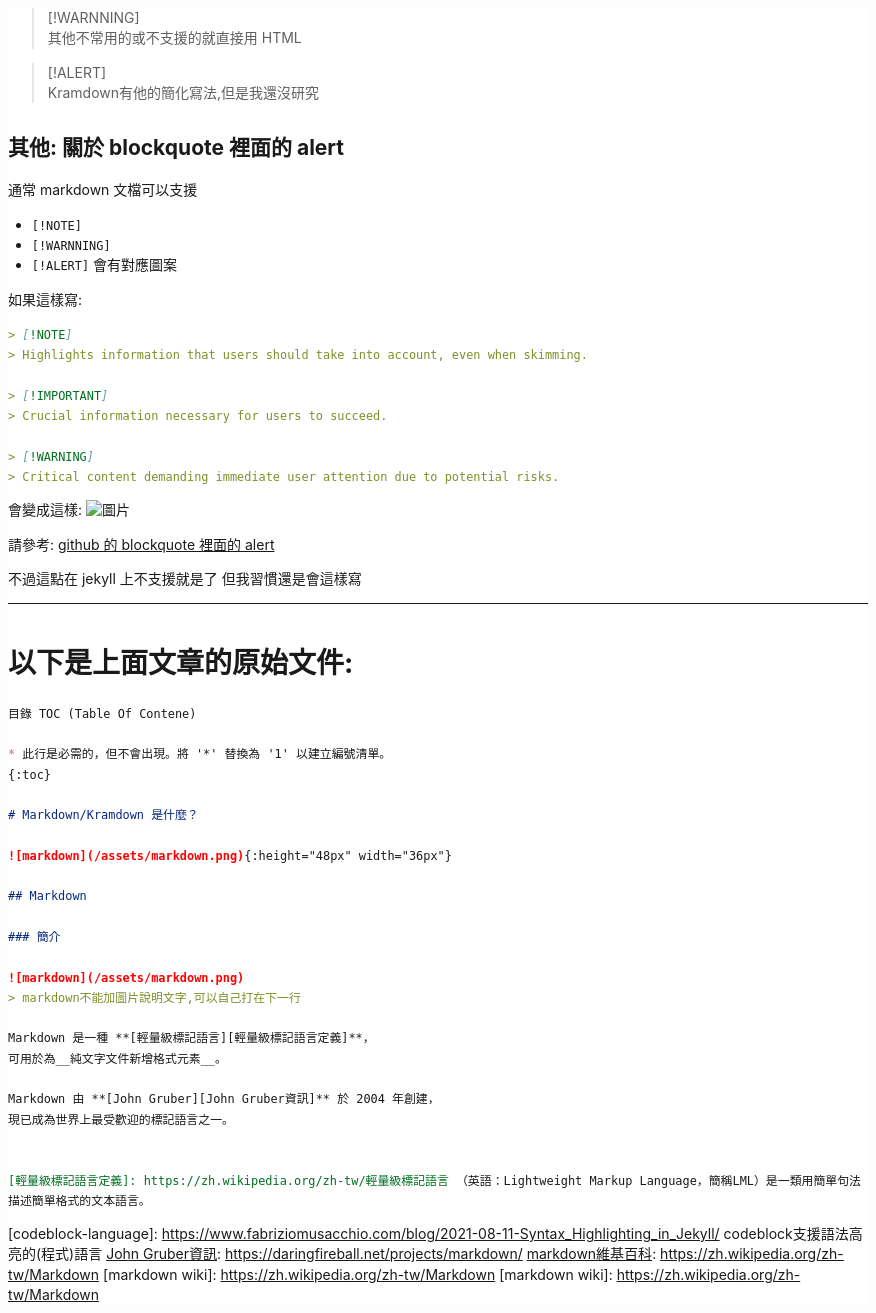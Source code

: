 > [!WARNNING]  
> 其他不常用的或不支援的就直接用 HTML

> [!ALERT]  
> Kramdown有他的簡化寫法,但是我還沒研究


## 其他: 關於 blockquote 裡面的 alert

通常 markdown 文檔可以支援
- `[!NOTE]`
- `[!WARNNING]`
- `[!ALERT]`
會有對應圖案

如果這樣寫:
~~~markdown
> [!NOTE]
> Highlights information that users should take into account, even when skimming.

> [!IMPORTANT]
> Crucial information necessary for users to succeed.

> [!WARNING]
> Critical content demanding immediate user attention due to potential risks.
~~~

會變成這樣:
![圖片](https://docs.github.com/assets/cb-41128/mw-1440/images/help/writing/alerts-rendered.webp)

請參考: [github 的 blockquote 裡面的 alert](https://docs.github.com/en/get-started/writing-on-github/getting-started-with-writing-and-formatting-on-github/basic-writing-and-formatting-syntax#alerts)

不過這點在 jekyll 上不支援就是了
但我習慣還是會這樣寫

--------------------------------------------------

# 以下是上面文章的原始文件:

~~~~~~md
目錄 TOC (Table Of Contene)

* 此行是必需的，但不會出現。將 '*' 替換為 '1' 以建立編號清單。
{:toc}

# Markdown/Kramdown 是什麼？

![markdown](/assets/markdown.png){:height="48px" width="36px"}

## Markdown

### 簡介

![markdown](/assets/markdown.png)
> markdown不能加圖片說明文字,可以自己打在下一行

Markdown 是一種 **[輕量級標記語言][輕量級標記語言定義]**，
可用於為__純文字文件新增格式元素__。

Markdown 由 **[John Gruber][John Gruber資訊]** 於 2004 年創建，
現已成為世界上最受歡迎的標記語言之一。


[輕量級標記語言定義]: https://zh.wikipedia.org/zh-tw/輕量級標記語言 （英語：Lightweight Markup Language，簡稱LML）是一類用簡單句法描述簡單格式的文本語言。
~~~~~~

[John Gruber資訊]: https://daringfireball.net/projects/markdown/
[markdown維基百科]: https://zh.wikipedia.org/zh-tw/Markdown
[codeblock-language]: https://www.fabriziomusacchio.com/blog/2021-08-11-Syntax_Highlighting_in_Jekyll/ codeblock支援語法高亮的(程式)語言
[John Gruber資訊]: https://daringfireball.net/projects/markdown/
[markdown維基百科]: https://zh.wikipedia.org/zh-tw/Markdown
[markdown wiki]: https://zh.wikipedia.org/zh-tw/Markdown
[markdown wiki]: https://zh.wikipedia.org/zh-tw/Markdown